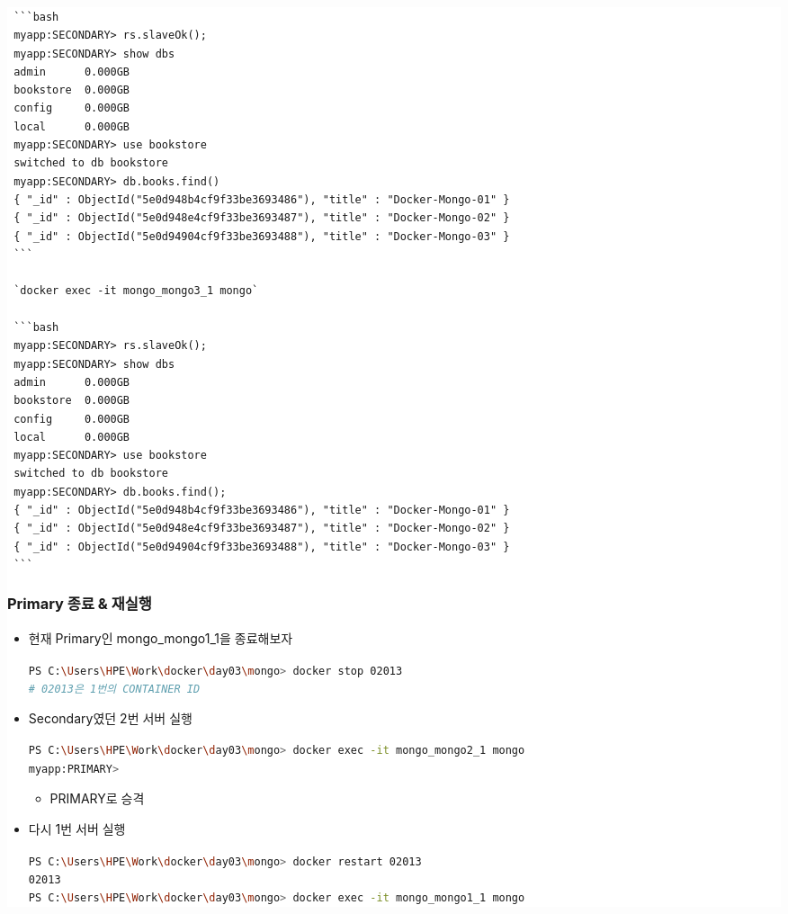     ```bash
     myapp:SECONDARY> rs.slaveOk();
     myapp:SECONDARY> show dbs
     admin      0.000GB
     bookstore  0.000GB
     config     0.000GB
     local      0.000GB
     myapp:SECONDARY> use bookstore
     switched to db bookstore
     myapp:SECONDARY> db.books.find()
     { "_id" : ObjectId("5e0d948b4cf9f33be3693486"), "title" : "Docker-Mongo-01" }
     { "_id" : ObjectId("5e0d948e4cf9f33be3693487"), "title" : "Docker-Mongo-02" }
     { "_id" : ObjectId("5e0d94904cf9f33be3693488"), "title" : "Docker-Mongo-03" }
     ```

     `docker exec -it mongo_mongo3_1 mongo`

     ```bash
     myapp:SECONDARY> rs.slaveOk();
     myapp:SECONDARY> show dbs
     admin      0.000GB
     bookstore  0.000GB
     config     0.000GB
     local      0.000GB
     myapp:SECONDARY> use bookstore
     switched to db bookstore
     myapp:SECONDARY> db.books.find();
     { "_id" : ObjectId("5e0d948b4cf9f33be3693486"), "title" : "Docker-Mongo-01" }
     { "_id" : ObjectId("5e0d948e4cf9f33be3693487"), "title" : "Docker-Mongo-02" }
     { "_id" : ObjectId("5e0d94904cf9f33be3693488"), "title" : "Docker-Mongo-03" }
     ```




### Primary 종료 & 재실행

- 현재 Primary인 mongo_mongo1_1을 종료해보자

  ```bash
  PS C:\Users\HPE\Work\docker\day03\mongo> docker stop 02013
  # 02013은 1번의 CONTAINER ID
  ```

- Secondary였던 2번 서버 실행

  ```bash
  PS C:\Users\HPE\Work\docker\day03\mongo> docker exec -it mongo_mongo2_1 mongo
  myapp:PRIMARY>
  ```

  - PRIMARY로 승격

- 다시 1번 서버 실행

  ```bash
  PS C:\Users\HPE\Work\docker\day03\mongo> docker restart 02013
  02013
  PS C:\Users\HPE\Work\docker\day03\mongo> docker exec -it mongo_mongo1_1 mongo
  ```
